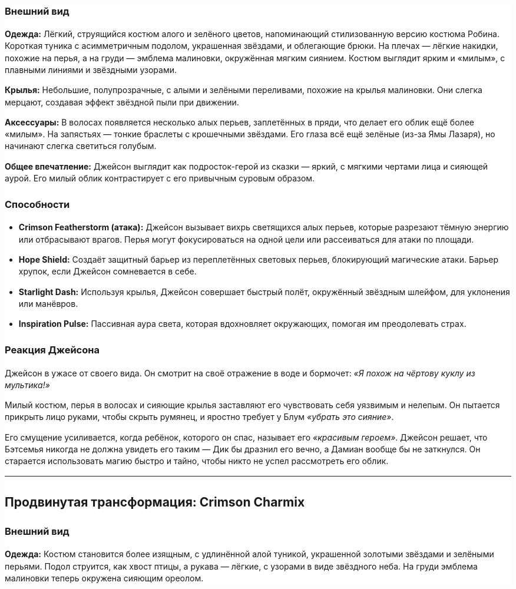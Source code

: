 ### Внешний вид

**Одежда:** Лёгкий, струящийся костюм алого и зелёного цветов, напоминающий стилизованную версию костюма Робина. Короткая туника с асимметричным подолом, украшенная звёздами, и облегающие брюки. На плечах — лёгкие накидки, похожие на перья, а на груди — эмблема малиновки, окружённая мягким сиянием. Костюм выглядит ярким и «милым», с плавными линиями и звёздными узорами.

**Крылья:** Небольшие, полупрозрачные, с алыми и зелёными переливами, похожие на крылья малиновки. Они слегка мерцают, создавая эффект звёздной пыли при движении.

**Аксессуары:** В волосах появляется несколько алых перьев, заплетённых в пряди, что делает его облик ещё более «милым». На запястьях — тонкие браслеты с крошечными звёздами. Его глаза всё ещё зелёные (из-за Ямы Лазаря), но начинают слегка светиться голубым.

**Общее впечатление:** Джейсон выглядит как подросток-герой из сказки — яркий, с мягкими чертами лица и сияющей аурой. Его милый облик контрастирует с его привычным суровым образом.
### Способности

- **Crimson Featherstorm (атака):** Джейсон вызывает вихрь светящихся алых перьев, которые разрезают тёмную энергию или отбрасывают врагов. Перья могут фокусироваться на одной цели или рассеиваться для атаки по площади.

- **Hope Shield:** Создаёт защитный барьер из переплетённых световых перьев, блокирующий магические атаки. Барьер хрупок, если Джейсон сомневается в себе.

- **Starlight Dash:** Используя крылья, Джейсон совершает быстрый полёт, окружённый звёздным шлейфом, для уклонения или манёвров.

- **Inspiration Pulse:** Пассивная аура света, которая вдохновляет окружающих, помогая им преодолевать страх.
### Реакция Джейсона

Джейсон в ужасе от своего вида. Он смотрит на своё отражение в воде и бормочет: *«Я похож на чёртову куклу из мультика!»* 

Милый костюм, перья в волосах и сияющие крылья заставляют его чувствовать себя уязвимым и нелепым. Он пытается прикрыть лицо руками, чтобы скрыть румянец, и яростно требует у Блум *«убрать это сияние»*. 

Его смущение усиливается, когда ребёнок, которого он спас, называет его *«красивым героем»*. Джейсон решает, что Бэтсемья никогда не должна увидеть его таким — Дик бы дразнил его вечно, а Дамиан вообще бы не заткнулся. Он старается использовать магию быстро и тайно, чтобы никто не успел рассмотреть его облик.

---

## Продвинутая трансформация: Crimson Charmix

### Внешний вид

**Одежда:** Костюм становится более изящным, с удлинённой алой туникой, украшенной золотыми звёздами и зелёными перьями. Подол струится, как хвост птицы, а рукава — лёгкие, с узорами в виде звёздного неба. На груди эмблема малиновки теперь окружена сияющим ореолом.
